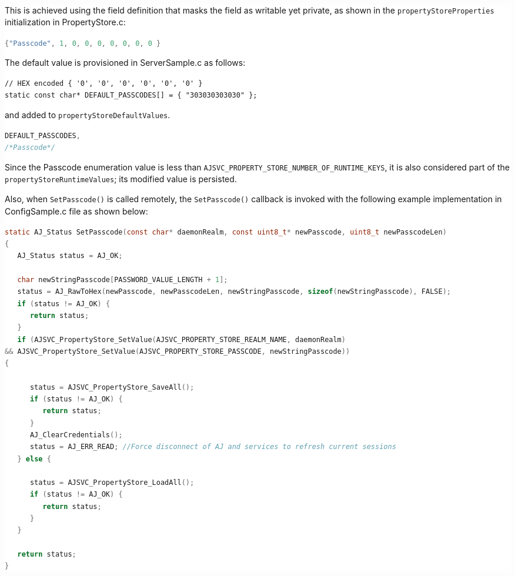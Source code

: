 This is achieved using the field definition that masks the 
field as writable yet private, as shown in the `propertyStoreProperties` 
initialization in PropertyStore.c:

```c
{"Passcode", 1, 0, 0, 0, 0, 0, 0, 0 }
```

The default value is provisioned in ServerSample.c as follows:

```
// HEX encoded { '0', '0', '0', '0', '0', '0' }
static const char* DEFAULT_PASSCODES[] = { "303030303030" }; 
``` 

and added to `propertyStoreDefaultValues`.

```c
DEFAULT_PASSCODES,
/*Passcode*/
```

Since the Passcode enumeration value is less than `AJSVC_PROPERTY_STORE_NUMBER_OF_RUNTIME_KEYS`, 
it is also considered part of the `propertyStoreRuntimeValues`; 
its modified value is persisted.

Also, when `SetPasscode()` is called remotely, the `SetPasscode()` 
callback is invoked with the following example implementation in 
ConfigSample.c file as shown below:

```c
static AJ_Status SetPasscode(const char* daemonRealm, const uint8_t* newPasscode, uint8_t newPasscodeLen)
{
   AJ_Status status = AJ_OK;

   char newStringPasscode[PASSWORD_VALUE_LENGTH + 1];
   status = AJ_RawToHex(newPasscode, newPasscodeLen, newStringPasscode, sizeof(newStringPasscode), FALSE);
   if (status != AJ_OK) {
      return status;
   }
   if (AJSVC_PropertyStore_SetValue(AJSVC_PROPERTY_STORE_REALM_NAME, daemonRealm)
&& AJSVC_PropertyStore_SetValue(AJSVC_PROPERTY_STORE_PASSCODE, newStringPasscode))
{

      status = AJSVC_PropertyStore_SaveAll();
      if (status != AJ_OK) {
         return status;
      } 
      AJ_ClearCredentials();
      status = AJ_ERR_READ;	//Force disconnect of AJ and services to refresh current sessions
   } else {

      status = AJSVC_PropertyStore_LoadAll();
      if (status != AJ_OK) {
         return status;
      }
   }

   return status;
}
```


[about-api-guide-thin-library]: /develop/api-guide/about/thin-linux
[about-api-guides]: /develop/api-guide/about
[connect-alljoyn-bus]: #connect-alljoyn-bus
[set-up-remote-access]: #set-up-remote-access
[continue-main-loop]: #continue-main-loop
[initialize-alljoyn-framework]: #initialize-alljoyn-framework
[connect-alljoyn-bus]: #connect-alljoyn-bus
[common-services-manager-processor]: #common-services-manager-processor
[conneced-handler]: #conneced-handler
[common-service-side-processor]: #common-service-side-processor
[about-interface-definition]: /learn/core/about-announcement/interface
[about-data-fields]: #about-data-fields
[config-data-fields]: #config-data-fields
[config-interface-definition]: /learn/base-services/configuration/interface
[config-api-guide-thin-library]: /develop/api-guide/config/thin-linux
[controlpanel-api-guide-thin-library]: /develop/api-guide/controlpanel/thin-linux